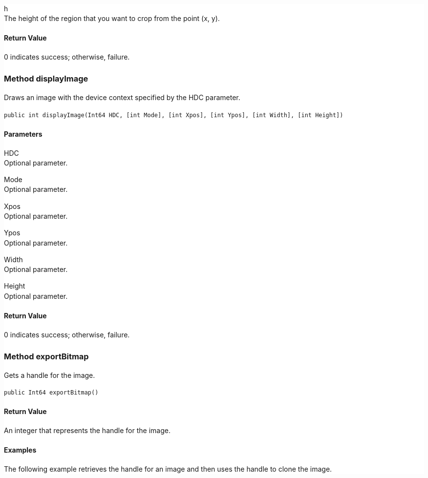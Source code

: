 
h  
The height of the region that you want to crop from the point (x, y).

#### Return Value

0 indicates success; otherwise, failure.

### Method displayImage

Draws an image with the device context specified by the HDC parameter.

    public int displayImage(Int64 HDC, [int Mode], [int Xpos], [int Ypos], [int Width], [int Height])

#### Parameters

HDC  
Optional parameter.



Mode  
Optional parameter.



Xpos  
Optional parameter.



Ypos  
Optional parameter.



Width  
Optional parameter.



Height  
Optional parameter.

#### Return Value

0 indicates success; otherwise, failure.

### Method exportBitmap

Gets a handle for the image.

    public Int64 exportBitmap()

#### Return Value

An integer that represents the handle for the image.

#### Examples

The following example retrieves the handle for an image and then uses the handle to clone the image.
